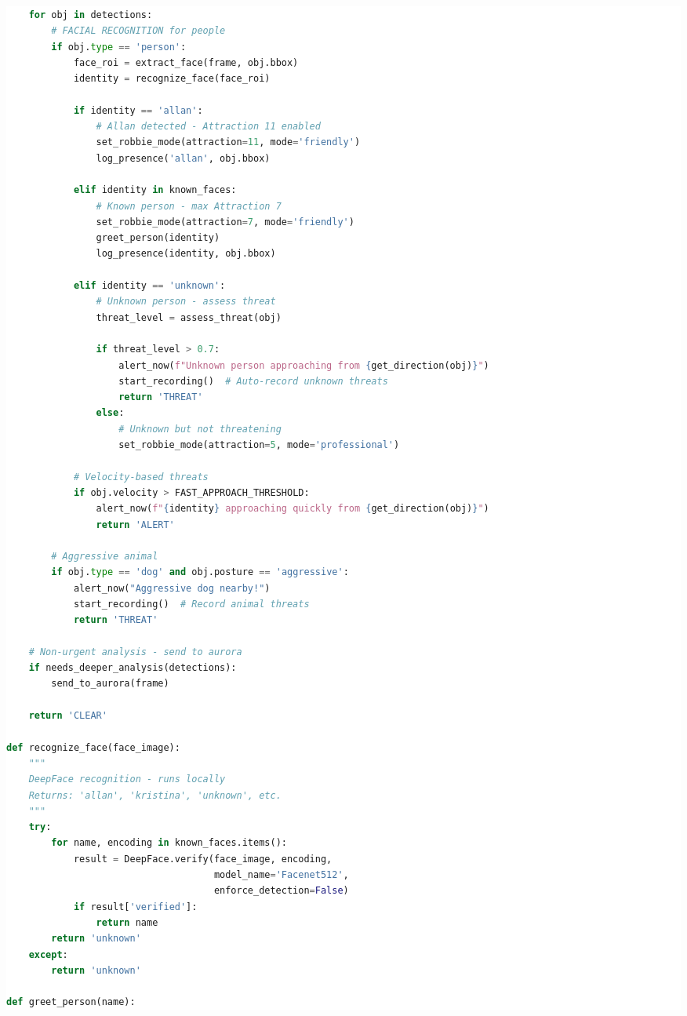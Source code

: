 ```python
    for obj in detections:
        # FACIAL RECOGNITION for people
        if obj.type == 'person':
            face_roi = extract_face(frame, obj.bbox)
            identity = recognize_face(face_roi)
            
            if identity == 'allan':
                # Allan detected - Attraction 11 enabled
                set_robbie_mode(attraction=11, mode='friendly')
                log_presence('allan', obj.bbox)
                
            elif identity in known_faces:
                # Known person - max Attraction 7
                set_robbie_mode(attraction=7, mode='friendly')
                greet_person(identity)
                log_presence(identity, obj.bbox)
                
            elif identity == 'unknown':
                # Unknown person - assess threat
                threat_level = assess_threat(obj)
                
                if threat_level > 0.7:
                    alert_now(f"Unknown person approaching from {get_direction(obj)}")
                    start_recording()  # Auto-record unknown threats
                    return 'THREAT'
                else:
                    # Unknown but not threatening
                    set_robbie_mode(attraction=5, mode='professional')
            
            # Velocity-based threats
            if obj.velocity > FAST_APPROACH_THRESHOLD:
                alert_now(f"{identity} approaching quickly from {get_direction(obj)}")
                return 'ALERT'
        
        # Aggressive animal
        if obj.type == 'dog' and obj.posture == 'aggressive':
            alert_now("Aggressive dog nearby!")
            start_recording()  # Record animal threats
            return 'THREAT'
    
    # Non-urgent analysis - send to aurora
    if needs_deeper_analysis(detections):
        send_to_aurora(frame)
    
    return 'CLEAR'

def recognize_face(face_image):
    """
    DeepFace recognition - runs locally
    Returns: 'allan', 'kristina', 'unknown', etc.
    """
    try:
        for name, encoding in known_faces.items():
            result = DeepFace.verify(face_image, encoding, 
                                     model_name='Facenet512',
                                     enforce_detection=False)
            if result['verified']:
                return name
        return 'unknown'
    except:
        return 'unknown'

def greet_person(name):
```